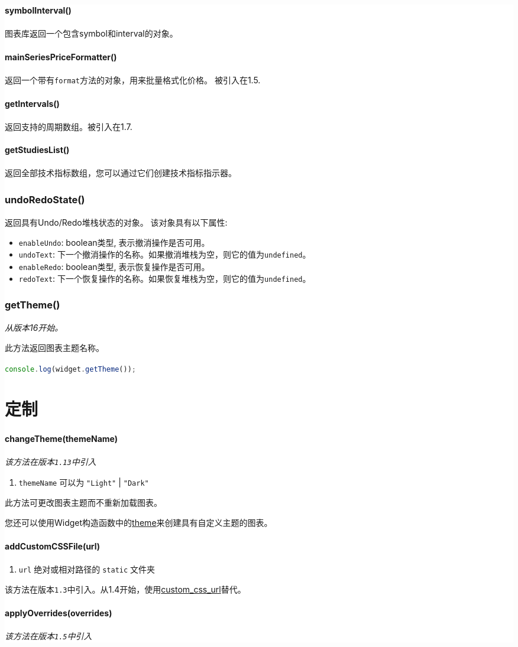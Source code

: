 #### symbolInterval()

图表库返回一个包含symbol和interval的对象。

#### mainSeriesPriceFormatter()

返回一个带有`format`方法的对象，用来批量格式化价格。 被引入在1.5.

#### getIntervals()

返回支持的周期数组。被引入在1.7.

#### getStudiesList()

返回全部技术指标数组，您可以通过它们创建技术指标指示器。

### undoRedoState()

返回具有Undo/Redo堆栈状态的对象。 该对象具有以下属性:

* `enableUndo`: boolean类型, 表示撤消操作是否可用。
* `undoText`: 下一个撤消操作的名称。如果撤消堆栈为空，则它的值为`undefined`。
* `enableRedo`: boolean类型, 表示恢复操作是否可用。
* `redoText`: 下一个恢复操作的名称。如果恢复堆栈为空，则它的值为`undefined`。

### getTheme()

*从版本16开始。*

此方法返回图表主题名称。

```javascript
console.log(widget.getTheme());
```

# 定制

#### changeTheme(themeName)

*该方法在版本`1.13`中引入*

1. `themeName` 可以为 `"Light"` | `"Dark"`

此方法可更改图表主题而不重新加载图表。

您还可以使用Widget构造函数中的[theme](Widget-Constructor.md#theme)来创建具有自定义主题的图表。

#### addCustomCSSFile(url)

1. `url` 绝对或相对路径的 `static` 文件夹

该方法在版本`1.3`中引入。从1.4开始，使用[custom\_css\_url](Widget-Constructor.md#loadlastchart)替代。

#### applyOverrides(overrides)

*该方法在版本`1.5`中引入*
